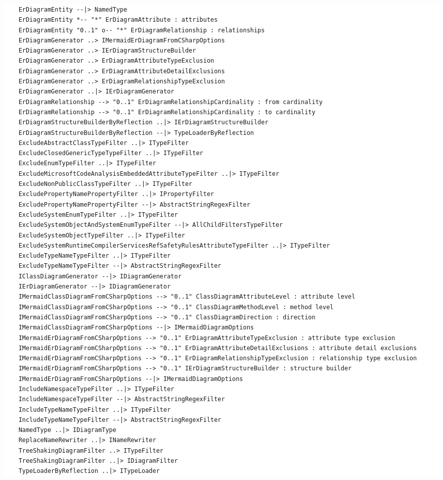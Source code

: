 ```mermaid
	ErDiagramEntity --|> NamedType
	ErDiagramEntity *-- "*" ErDiagramAttribute : attributes
	ErDiagramEntity "0..1" o-- "*" ErDiagramRelationship : relationships
	ErDiagramGenerator ..> IMermaidErDiagramFromCSharpOptions
	ErDiagramGenerator ..> IErDiagramStructureBuilder
	ErDiagramGenerator ..> ErDiagramAttributeTypeExclusion
	ErDiagramGenerator ..> ErDiagramAttributeDetailExclusions
	ErDiagramGenerator ..> ErDiagramRelationshipTypeExclusion
	ErDiagramGenerator ..|> IErDiagramGenerator
	ErDiagramRelationship --> "0..1" ErDiagramRelationshipCardinality : from cardinality
	ErDiagramRelationship --> "0..1" ErDiagramRelationshipCardinality : to cardinality
	ErDiagramStructureBuilderByReflection ..|> IErDiagramStructureBuilder
	ErDiagramStructureBuilderByReflection --|> TypeLoaderByReflection
	ExcludeAbstractClassTypeFilter ..|> ITypeFilter
	ExcludeClosedGenericTypeTypeFilter ..|> ITypeFilter
	ExcludeEnumTypeFilter ..|> ITypeFilter
	ExcludeMicrosoftCodeAnalysisEmbeddedAttributeTypeFilter ..|> ITypeFilter
	ExcludeNonPublicClassTypeFilter ..|> ITypeFilter
	ExcludePropertyNamePropertyFilter ..|> IPropertyFilter
	ExcludePropertyNamePropertyFilter --|> AbstractStringRegexFilter
	ExcludeSystemEnumTypeFilter ..|> ITypeFilter
	ExcludeSystemObjectAndSystemEnumTypeFilter --|> AllChildFiltersTypeFilter
	ExcludeSystemObjectTypeFilter ..|> ITypeFilter
	ExcludeSystemRuntimeCompilerServicesRefSafetyRulesAttributeTypeFilter ..|> ITypeFilter
	ExcludeTypeNameTypeFilter ..|> ITypeFilter
	ExcludeTypeNameTypeFilter --|> AbstractStringRegexFilter
	IClassDiagramGenerator --|> IDiagramGenerator
	IErDiagramGenerator --|> IDiagramGenerator
	IMermaidClassDiagramFromCSharpOptions --> "0..1" ClassDiagramAttributeLevel : attribute level
	IMermaidClassDiagramFromCSharpOptions --> "0..1" ClassDiagramMethodLevel : method level
	IMermaidClassDiagramFromCSharpOptions --> "0..1" ClassDiagramDirection : direction
	IMermaidClassDiagramFromCSharpOptions --|> IMermaidDiagramOptions
	IMermaidErDiagramFromCSharpOptions --> "0..1" ErDiagramAttributeTypeExclusion : attribute type exclusion
	IMermaidErDiagramFromCSharpOptions --> "0..1" ErDiagramAttributeDetailExclusions : attribute detail exclusions
	IMermaidErDiagramFromCSharpOptions --> "0..1" ErDiagramRelationshipTypeExclusion : relationship type exclusion
	IMermaidErDiagramFromCSharpOptions --> "0..1" IErDiagramStructureBuilder : structure builder
	IMermaidErDiagramFromCSharpOptions --|> IMermaidDiagramOptions
	IncludeNamespaceTypeFilter ..|> ITypeFilter
	IncludeNamespaceTypeFilter --|> AbstractStringRegexFilter
	IncludeTypeNameTypeFilter ..|> ITypeFilter
	IncludeTypeNameTypeFilter --|> AbstractStringRegexFilter
	NamedType ..|> IDiagramType
	ReplaceNameRewriter ..|> INameRewriter
	TreeShakingDiagramFilter ..> ITypeFilter
	TreeShakingDiagramFilter ..|> IDiagramFilter
	TypeLoaderByReflection ..|> ITypeLoader

```
